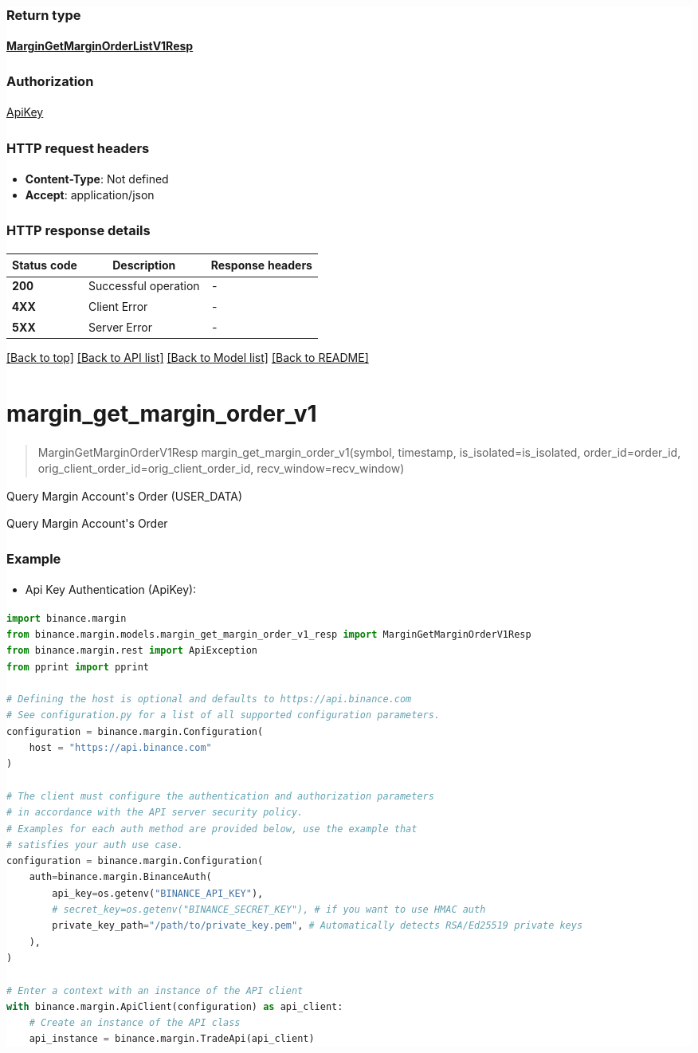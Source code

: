 ### Return type

[**MarginGetMarginOrderListV1Resp**](MarginGetMarginOrderListV1Resp.md)

### Authorization

[ApiKey](../README.md#ApiKey)

### HTTP request headers

 - **Content-Type**: Not defined
 - **Accept**: application/json

### HTTP response details

| Status code | Description | Response headers |
|-------------|-------------|------------------|
**200** | Successful operation |  -  |
**4XX** | Client Error |  -  |
**5XX** | Server Error |  -  |

[[Back to top]](#) [[Back to API list]](../README.md#documentation-for-api-endpoints) [[Back to Model list]](../README.md#documentation-for-models) [[Back to README]](../README.md)

# **margin_get_margin_order_v1**
> MarginGetMarginOrderV1Resp margin_get_margin_order_v1(symbol, timestamp, is_isolated=is_isolated, order_id=order_id, orig_client_order_id=orig_client_order_id, recv_window=recv_window)

Query Margin Account's Order (USER_DATA)

Query Margin Account's Order

### Example

* Api Key Authentication (ApiKey):

```python
import binance.margin
from binance.margin.models.margin_get_margin_order_v1_resp import MarginGetMarginOrderV1Resp
from binance.margin.rest import ApiException
from pprint import pprint

# Defining the host is optional and defaults to https://api.binance.com
# See configuration.py for a list of all supported configuration parameters.
configuration = binance.margin.Configuration(
    host = "https://api.binance.com"
)

# The client must configure the authentication and authorization parameters
# in accordance with the API server security policy.
# Examples for each auth method are provided below, use the example that
# satisfies your auth use case.
configuration = binance.margin.Configuration(
    auth=binance.margin.BinanceAuth(
        api_key=os.getenv("BINANCE_API_KEY"),
        # secret_key=os.getenv("BINANCE_SECRET_KEY"), # if you want to use HMAC auth
        private_key_path="/path/to/private_key.pem", # Automatically detects RSA/Ed25519 private keys
    ),
)

# Enter a context with an instance of the API client
with binance.margin.ApiClient(configuration) as api_client:
    # Create an instance of the API class
    api_instance = binance.margin.TradeApi(api_client)
```